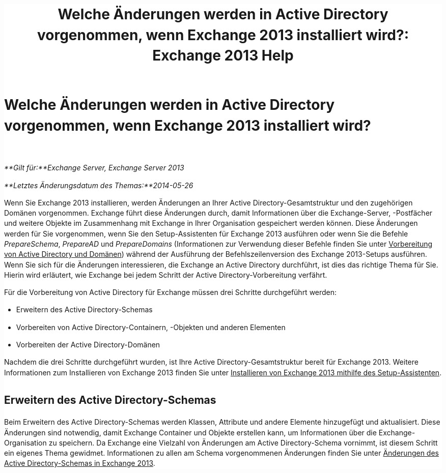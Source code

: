 ﻿---
title: 'Welche Änderungen werden in Active Directory vorgenommen, wenn Exchange 2013 installiert wird?: Exchange 2013 Help'
TOCTitle: Welche Änderungen werden in Active Directory vorgenommen, wenn Exchange 2013 installiert wird?
ms:assetid: 07386078-6103-49a2-8698-2d41db9cec95
ms:mtpsurl: https://technet.microsoft.com/de-de/library/Dn750898(v=EXCHG.150)
ms:contentKeyID: 62371378
ms.date: 04/24/2018
mtps_version: v=EXCHG.150
ms.translationtype: HT
---

# Welche Änderungen werden in Active Directory vorgenommen, wenn Exchange 2013 installiert wird?

 

_**Gilt für:**Exchange Server, Exchange Server 2013_

_**Letztes Änderungsdatum des Themas:**2014-05-26_

Wenn Sie Exchange 2013 installieren, werden Änderungen an Ihrer Active Directory-Gesamtstruktur und den zugehörigen Domänen vorgenommen. Exchange führt diese Änderungen durch, damit Informationen über die Exchange-Server, -Postfächer und weitere Objekte im Zusammenhang mit Exchange in Ihrer Organisation gespeichert werden können. Diese Änderungen werden für Sie vorgenommen, wenn Sie den Setup-Assistenten für Exchange 2013 ausführen oder wenn Sie die Befehle *PrepareSchema*, *PrepareAD* und *PrepareDomains* (Informationen zur Verwendung dieser Befehle finden Sie unter [Vorbereitung von Active Directory und Domänen](prepare-active-directory-and-domains-exchange-2013-help.md)) während der Ausführung der Befehlszeilenversion des Exchange 2013-Setups ausführen. Wenn Sie sich für die Änderungen interessieren, die Exchange an Active Directory durchführt, ist dies das richtige Thema für Sie. Hierin wird erläutert, wie Exchange bei jedem Schritt der Active Directory-Vorbereitung verfährt.

Für die Vorbereitung von Active Directory für Exchange müssen drei Schritte durchgeführt werden:

  - Erweitern des Active Directory-Schemas

  - Vorbereiten von Active Directory-Containern, -Objekten und anderen Elementen

  - Vorbereiten der Active Directory-Domänen

Nachdem die drei Schritte durchgeführt wurden, ist Ihre Active Directory-Gesamtstruktur bereit für Exchange 2013. Weitere Informationen zum Installieren von Exchange 2013 finden Sie unter [Installieren von Exchange 2013 mithilfe des Setup-Assistenten](install-exchange-2013-using-the-setup-wizard-exchange-2013-help.md).

## Erweitern des Active Directory-Schemas

Beim Erweitern des Active Directory-Schemas werden Klassen, Attribute und andere Elemente hinzugefügt und aktualisiert. Diese Änderungen sind notwendig, damit Exchange Container und Objekte erstellen kann, um Informationen über die Exchange-Organisation zu speichern. Da Exchange eine Vielzahl von Änderungen am Active Directory-Schema vornimmt, ist diesem Schritt ein eigenes Thema gewidmet. Informationen zu allen am Schema vorgenommenen Änderungen finden Sie unter [Änderungen des Active Directory-Schemas in Exchange 2013](exchange-2013-active-directory-schema-changes-exchange-2013-help.md).
